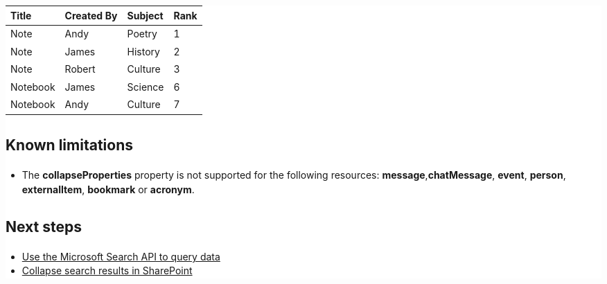 | Title | Created By | Subject | Rank |
| :---- | :---- | :---- | :---- |
|Note|Andy|Poetry|1|
|Note|James|History|2|
|Note|Robert|Culture|3|
|Notebook|James|Science|6|
|Notebook|Andy|Culture|7|

## Known limitations
- The **collapseProperties** property is not supported for the following resources: **message**,**chatMessage**, **event**, **person**, **externalItem**, **bookmark** or **acronym**.

## Next steps

- [Use the Microsoft Search API to query data](/graph/api/resources/search-api-overview)
- [Collapse search results in SharePoint](/sharepoint/dev/general-development/customizing-search-results-in-sharepoint#collapse-similar-search-results-using-the-collapsespecification-property)
